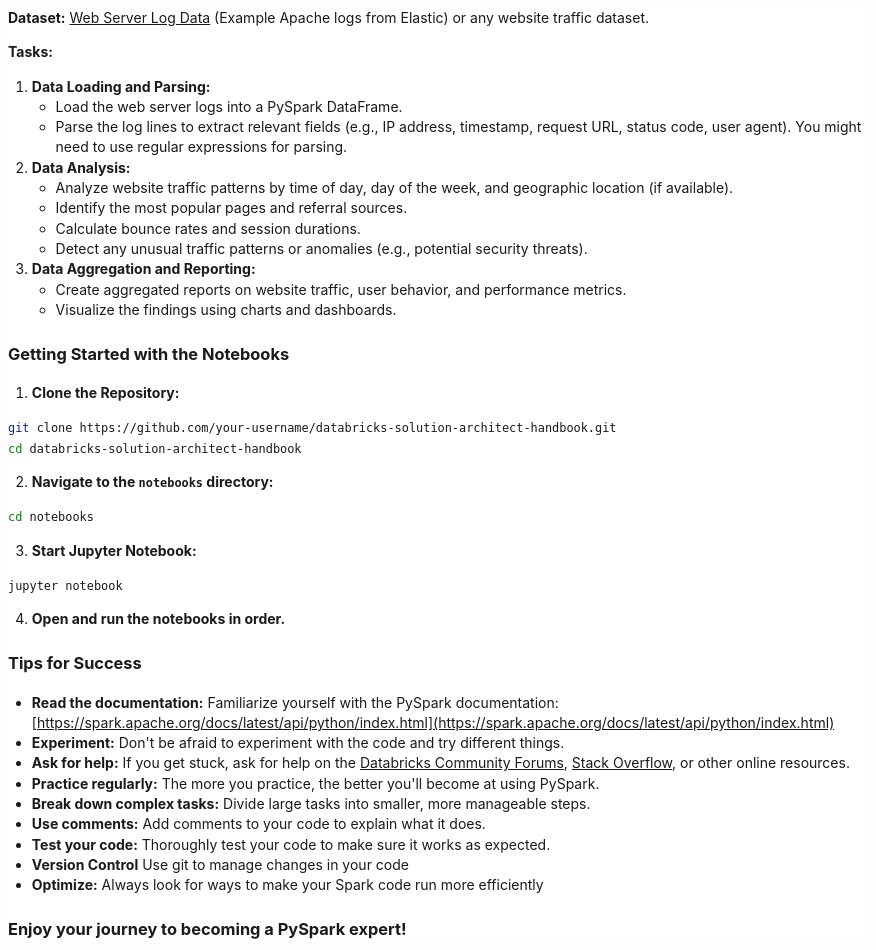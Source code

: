 **Dataset:**  [Web Server Log Data](https://github.com/elastic/examples/tree/master/Common%20Data%20Formats/apache_logs) (Example Apache logs from Elastic) or any website traffic dataset.

**Tasks:**

1. **Data Loading and Parsing:**
    *   Load the web server logs into a PySpark DataFrame.
    *   Parse the log lines to extract relevant fields (e.g., IP address, timestamp, request URL, status code, user agent). You might need to use regular expressions for parsing.
2. **Data Analysis:**
    *   Analyze website traffic patterns by time of day, day of the week, and geographic location (if available).
    *   Identify the most popular pages and referral sources.
    *   Calculate bounce rates and session durations.
    *   Detect any unusual traffic patterns or anomalies (e.g., potential security threats).
3. **Data Aggregation and Reporting:**
    *   Create aggregated reports on website traffic, user behavior, and performance metrics.
    *   Visualize the findings using charts and dashboards.

### Getting Started with the Notebooks

1. **Clone the Repository:**

```bash
git clone https://github.com/your-username/databricks-solution-architect-handbook.git
cd databricks-solution-architect-handbook
```

2. **Navigate to the `notebooks` directory:**

```bash
cd notebooks
```

3. **Start Jupyter Notebook:**

```bash
jupyter notebook
```
4. **Open and run the notebooks in order.**

### Tips for Success

*   **Read the documentation:** Familiarize yourself with the PySpark documentation: [https://spark.apache.org/docs/latest/api/python/index.html](https://spark.apache.org/docs/latest/api/python/index.html)
*   **Experiment:** Don't be afraid to experiment with the code and try different things.
*   **Ask for help:** If you get stuck, ask for help on the [Databricks Community Forums](https://community.databricks.com/), [Stack Overflow](https://stackoverflow.com/questions/tagged/pyspark), or other online resources.
*   **Practice regularly:** The more you practice, the better you'll become at using PySpark.
*   **Break down complex tasks:** Divide large tasks into smaller, more manageable steps.
*   **Use comments:** Add comments to your code to explain what it does.
*   **Test your code:** Thoroughly test your code to make sure it works as expected.
* **Version Control** Use git to manage changes in your code
* **Optimize:** Always look for ways to make your Spark code run more efficiently

### Enjoy your journey to becoming a PySpark expert!
